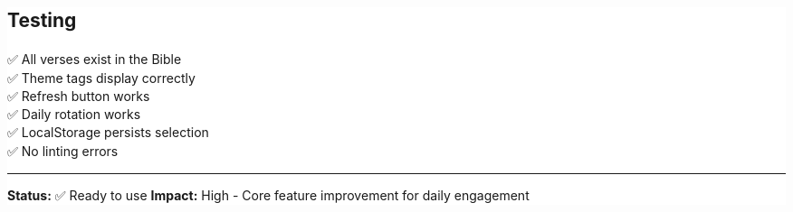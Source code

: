 ## Testing

✅ All verses exist in the Bible  
✅ Theme tags display correctly  
✅ Refresh button works  
✅ Daily rotation works  
✅ LocalStorage persists selection  
✅ No linting errors  

---

**Status:** ✅ Ready to use
**Impact:** High - Core feature improvement for daily engagement

